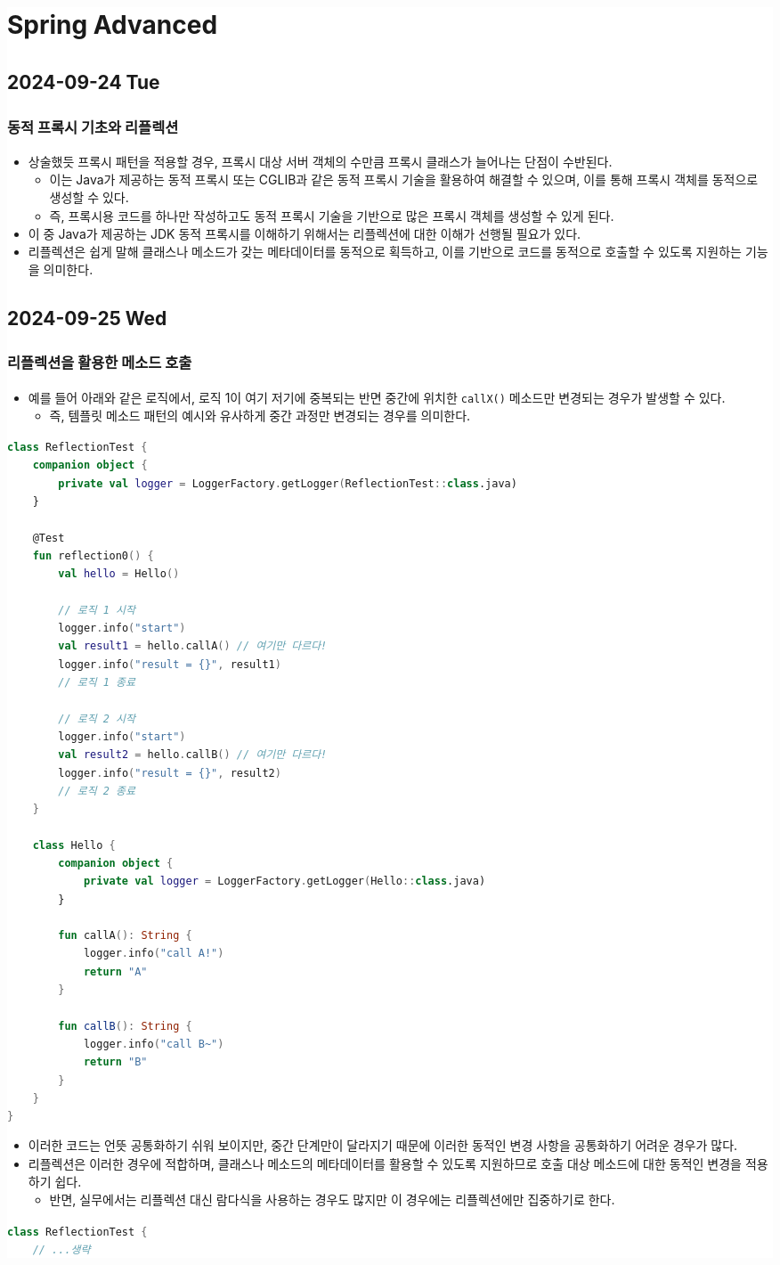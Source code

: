 # Spring Advanced
## 2024-09-24 Tue
### 동적 프록시 기초와 리플렉션
* 상술했듯 프록시 패턴을 적용할 경우, 프록시 대상 서버 객체의 수만큼 프록시 클래스가 늘어나는 단점이 수반된다.
  * 이는 Java가 제공하는 동적 프록시 또는 CGLIB과 같은 동적 프록시 기술을 활용하여 해결할 수 있으며, 이를 통해 프록시 객체를 동적으로 생성할 수 있다.
  * 즉, 프록시용 코드를 하나만 작성하고도 동적 프록시 기술을 기반으로 많은 프록시 객체를 생성할 수 있게 된다.
* 이 중 Java가 제공하는 JDK 동적 프록시를 이해하기 위해서는 리플렉션에 대한 이해가 선행될 필요가 있다.
* 리플렉션은 쉽게 말해 클래스나 메소드가 갖는 메타데이터를 동적으로 획득하고, 이를 기반으로 코드를 동적으로 호출할 수 있도록 지원하는 기능을 의미한다.

## 2024-09-25 Wed
### 리플렉션을 활용한 메소드 호출
* 예를 들어 아래와 같은 로직에서, 로직 1이 여기 저기에 중복되는 반면 중간에 위치한 `callX()` 메소드만 변경되는 경우가 발생할 수 있다.
  * 즉, 템플릿 메소드 패턴의 예시와 유사하게 중간 과정만 변경되는 경우를 의미한다.
```kotlin
class ReflectionTest {
    companion object {
        private val logger = LoggerFactory.getLogger(ReflectionTest::class.java)
    }

    @Test
    fun reflection0() {
        val hello = Hello()

        // 로직 1 시작
        logger.info("start")
        val result1 = hello.callA() // 여기만 다르다!
        logger.info("result = {}", result1)
        // 로직 1 종료

        // 로직 2 시작
        logger.info("start")
        val result2 = hello.callB() // 여기만 다르다!
        logger.info("result = {}", result2)
        // 로직 2 종료
    }

    class Hello {
        companion object {
            private val logger = LoggerFactory.getLogger(Hello::class.java)
        }

        fun callA(): String {
            logger.info("call A!")
            return "A"
        }

        fun callB(): String {
            logger.info("call B~")
            return "B"
        }
    }
}
```
* 이러한 코드는 언뜻 공통화하기 쉬워 보이지만, 중간 단계만이 달라지기 때문에 이러한 동적인 변경 사항을 공통화하기 어려운 경우가 많다.
* 리플렉션은 이러한 경우에 적합하며, 클래스나 메소드의 메타데이터를 활용할 수 있도록 지원하므로 호출 대상 메소드에 대한 동적인 변경을 적용하기 쉽다.
  * 반면, 실무에서는 리플렉션 대신 람다식을 사용하는 경우도 많지만 이 경우에는 리플렉션에만 집중하기로 한다.
```kotlin
class ReflectionTest {
    // ...생략
```